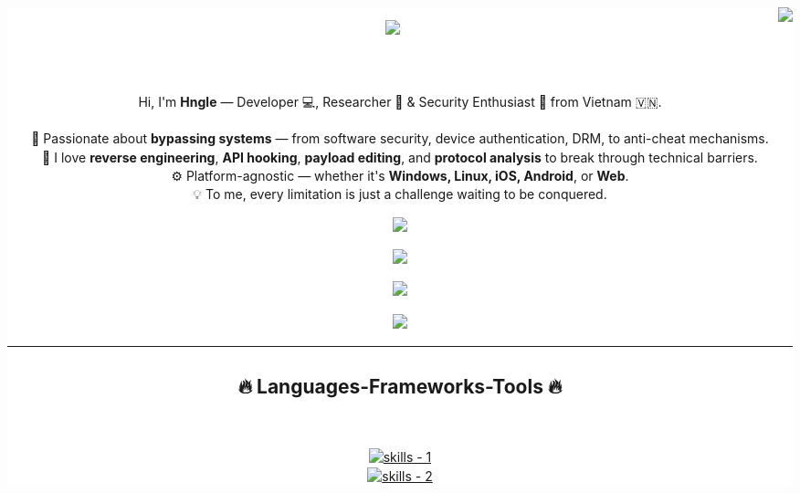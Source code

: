 
<img align="right" src="https://komarev.com/ghpvc/?username=hoangle2302" />


<h1 align="center">
  <a href="https://git.io/typing-svg">
    <img src="https://readme-typing-svg.herokuapp.com/?lines=Hi+There!+👋;+I'm+Hngle!;&center=true&font=Righteous&size=35">
  </a>
</h1>

<br />


<p align="center">
  Hi, I'm <b>Hngle</b> — Developer 💻, Researcher 🔬 & Security Enthusiast 🧠 from Vietnam 🇻🇳.
  <br /><br />
  🚀 Passionate about <b>bypassing systems</b> — from software security, device authentication, DRM, to anti-cheat mechanisms.  
  <br />
  🧩 I love <b>reverse engineering</b>, <b>API hooking</b>, <b>payload editing</b>, and <b>protocol analysis</b> to break through technical barriers.  
  <br />
  ⚙️ Platform-agnostic — whether it's <b>Windows, Linux, iOS, Android</b>, or <b>Web</b>.  
  <br />
  💡 To me, every limitation is just a challenge waiting to be conquered.
</p>


<div align="center">
  
  <a href="https://github.com/hoangle2302" target="_blank"><img src="https://img.shields.io/badge/GitHub-171515?style=for-the-badge&logo=github&logoColor=white" /></a>
  
  <a href="mailto:lehuyhoang840@gmail.com"><img src="https://img.shields.io/badge/Gmail-333333?style=for-the-badge&logo=gmail&logoColor=white" /></a>
  
  <a href="https://www.linkedin.com/in/hngle23" target="_blank"><img src="https://img.shields.io/badge/LinkedIn-0077B5?style=for-the-badge&logo=linkedin&logoColor=white" /></a>
  
  <a href="https://hngle.dev" target="_blank"><img src="https://img.shields.io/badge/Website-0d1117?style=for-the-badge&logo=vercel&logoColor=white" /></a>
</div>

<hr />


<h2 align="center">🔥 Languages-Frameworks-Tools 🔥</h2>
<br />
<p align="center">
  <a href="https://skillicons.dev">
      <!-- first row -->
      <picture>
          <source media="(prefers-color-scheme: dark)" srcset="https://skillicons.dev/icons?i=python%2Cjavascript%2Ccpp%2Cjava%2Creact%2Cnextjs%2Cgit%2Chtml%2Ccss%2Cts&theme=dark" />
          <source media="(prefers-color-scheme: light), (prefers-color-scheme: no-preference)" srcset="https://skillicons.dev/icons?i=python%2Cjavascript%2Ccpp%2Cjava%2Creact%2Cnextjs%2Cgit%2Chtml%2Ccss%2Cts&theme=light" />
          <img src="https://skillicons.dev/icons?i=python%2Cjavascript%2Ccpp%2Cjava%2Creact%2Cnextjs%2Cgit%2Chtml%2Ccss%2Cts&theme=light" alt="skills - 1" />
        </picture>
          <br />
          <!-- second row -->
          <picture>
            <source media="(prefers-color-scheme: dark)" srcset="https://skillicons.dev/icons?i=nodejs%2Cexpress%2Cmongodb%2Cmysql%2Cpostgres%2Ctailwind%2Cfigma%2Cthreejs%2Cfirebase%2Csupabase&theme=dark" />
            <source media="(prefers-color-scheme: light), (prefers-color-scheme: no-preference)" srcset="https://skillicons.dev/icons?i=nodejs%2Cexpress%2Cmongodb%2Cmysql%2Cpostgres%2Ctailwind%2Cfigma%2Cthreejs%2Cfirebase%2Csupabase&theme=light" />
            <img src="https://skillicons.dev/icons?i=nodejs%2Cexpress%2Cmongodb%2Cmysql%2Cpostgres%2Ctailwind%2Cfigma%2Cthreejs%2Cfirebase%2Csupabase&theme=light" alt="skills - 2" />
        </picture>

